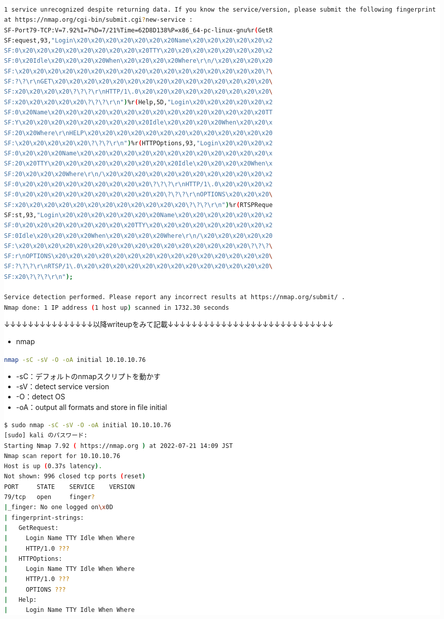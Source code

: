   ```bash
  1 service unrecognized despite returning data. If you know the service/version, please submit the following fingerprint at https://nmap.org/cgi-bin/submit.cgi?new-service :
  SF-Port79-TCP:V=7.92%I=7%D=7/21%Time=62D8D138%P=x86_64-pc-linux-gnu%r(GetR
  SF:equest,93,"Login\x20\x20\x20\x20\x20\x20\x20Name\x20\x20\x20\x20\x20\x2
  SF:0\x20\x20\x20\x20\x20\x20\x20\x20\x20TTY\x20\x20\x20\x20\x20\x20\x20\x2
  SF:0\x20Idle\x20\x20\x20\x20When\x20\x20\x20\x20Where\r\n/\x20\x20\x20\x20
  SF:\x20\x20\x20\x20\x20\x20\x20\x20\x20\x20\x20\x20\x20\x20\x20\x20\x20\?\
  SF:?\?\r\nGET\x20\x20\x20\x20\x20\x20\x20\x20\x20\x20\x20\x20\x20\x20\x20\
  SF:x20\x20\x20\x20\?\?\?\r\nHTTP/1\.0\x20\x20\x20\x20\x20\x20\x20\x20\x20\
  SF:x20\x20\x20\x20\x20\?\?\?\r\n")%r(Help,5D,"Login\x20\x20\x20\x20\x20\x2
  SF:0\x20Name\x20\x20\x20\x20\x20\x20\x20\x20\x20\x20\x20\x20\x20\x20\x20TT
  SF:Y\x20\x20\x20\x20\x20\x20\x20\x20\x20Idle\x20\x20\x20\x20When\x20\x20\x
  SF:20\x20Where\r\nHELP\x20\x20\x20\x20\x20\x20\x20\x20\x20\x20\x20\x20\x20
  SF:\x20\x20\x20\x20\x20\?\?\?\r\n")%r(HTTPOptions,93,"Login\x20\x20\x20\x2
  SF:0\x20\x20\x20Name\x20\x20\x20\x20\x20\x20\x20\x20\x20\x20\x20\x20\x20\x
  SF:20\x20TTY\x20\x20\x20\x20\x20\x20\x20\x20\x20Idle\x20\x20\x20\x20When\x
  SF:20\x20\x20\x20Where\r\n/\x20\x20\x20\x20\x20\x20\x20\x20\x20\x20\x20\x2
  SF:0\x20\x20\x20\x20\x20\x20\x20\x20\x20\?\?\?\r\nHTTP/1\.0\x20\x20\x20\x2
  SF:0\x20\x20\x20\x20\x20\x20\x20\x20\x20\x20\?\?\?\r\nOPTIONS\x20\x20\x20\
  SF:x20\x20\x20\x20\x20\x20\x20\x20\x20\x20\x20\x20\?\?\?\r\n")%r(RTSPReque
  SF:st,93,"Login\x20\x20\x20\x20\x20\x20\x20Name\x20\x20\x20\x20\x20\x20\x2
  SF:0\x20\x20\x20\x20\x20\x20\x20\x20TTY\x20\x20\x20\x20\x20\x20\x20\x20\x2
  SF:0Idle\x20\x20\x20\x20When\x20\x20\x20\x20Where\r\n/\x20\x20\x20\x20\x20
  SF:\x20\x20\x20\x20\x20\x20\x20\x20\x20\x20\x20\x20\x20\x20\x20\x20\?\?\?\
  SF:r\nOPTIONS\x20\x20\x20\x20\x20\x20\x20\x20\x20\x20\x20\x20\x20\x20\x20\
  SF:?\?\?\r\nRTSP/1\.0\x20\x20\x20\x20\x20\x20\x20\x20\x20\x20\x20\x20\x20\
  SF:x20\?\?\?\r\n");
  
  Service detection performed. Please report any incorrect results at https://nmap.org/submit/ .
  Nmap done: 1 IP address (1 host up) scanned in 1732.30 seconds
  
  ```

↓↓↓↓↓↓↓↓↓↓↓↓↓↓↓以降writeupをみて記載↓↓↓↓↓↓↓↓↓↓↓↓↓↓↓↓↓↓↓↓↓↓↓↓↓↓↓↓

* nmap

```bash
nmap -sC -sV -O -oA initial 10.10.10.76
```

* -sC：デフォルトのnmapスクリプトを動かす
* -sV：detect service version
* -O：detect OS
* -oA：output all formats and store in file initial

```bash
$ sudo nmap -sC -sV -O -oA initial 10.10.10.76
[sudo] kali のパスワード:
Starting Nmap 7.92 ( https://nmap.org ) at 2022-07-21 14:09 JST
Nmap scan report for 10.10.10.76
Host is up (0.37s latency).
Not shown: 996 closed tcp ports (reset)
PORT     STATE    SERVICE    VERSION
79/tcp   open     finger?
|_finger: No one logged on\x0D
| fingerprint-strings:
|   GetRequest: 
|     Login Name TTY Idle When Where
|     HTTP/1.0 ???
|   HTTPOptions: 
|     Login Name TTY Idle When Where
|     HTTP/1.0 ???
|     OPTIONS ???
|   Help: 
|     Login Name TTY Idle When Where
```